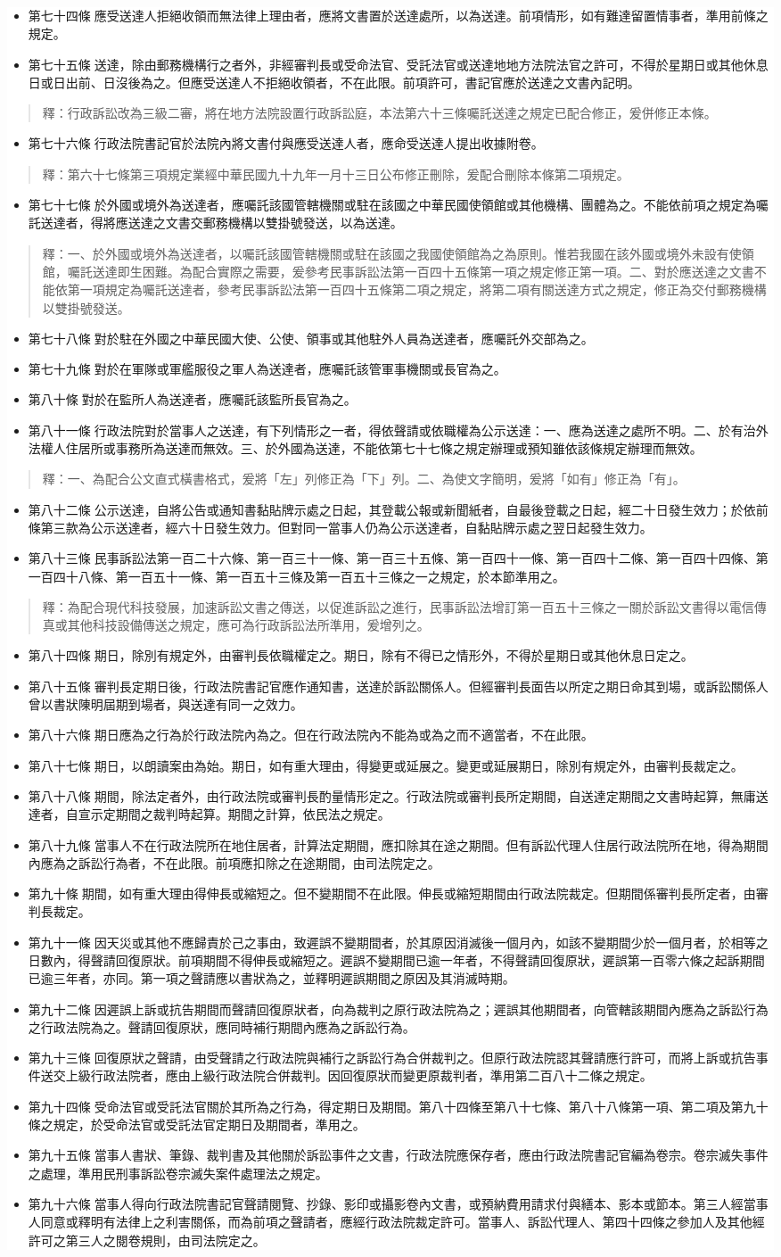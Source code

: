 * 第七十四條 應受送達人拒絕收領而無法律上理由者，應將文書置於送達處所，以為送達。前項情形，如有難達留置情事者，準用前條之規定。

* 第七十五條 送達，除由郵務機構行之者外，非經審判長或受命法官、受託法官或送達地地方法院法官之許可，不得於星期日或其他休息日或日出前、日沒後為之。但應受送達人不拒絕收領者，不在此限。前項許可，書記官應於送達之文書內記明。

> 釋：行政訴訟改為三級二審，將在地方法院設置行政訴訟庭，本法第六十三條囑託送達之規定已配合修正，爰併修正本條。

* 第七十六條 行政法院書記官於法院內將文書付與應受送達人者，應命受送達人提出收據附卷。

> 釋：第六十七條第三項規定業經中華民國九十九年一月十三日公布修正刪除，爰配合刪除本條第二項規定。

* 第七十七條 於外國或境外為送達者，應囑託該國管轄機關或駐在該國之中華民國使領館或其他機構、團體為之。不能依前項之規定為囑託送達者，得將應送達之文書交郵務機構以雙掛號發送，以為送達。

> 釋：一、於外國或境外為送達者，以囑託該國管轄機關或駐在該國之我國使領館為之為原則。惟若我國在該外國或境外未設有使領館，囑託送達即生困難。為配合實際之需要，爰參考民事訴訟法第一百四十五條第一項之規定修正第一項。二、對於應送達之文書不能依第一項規定為囑託送達者，參考民事訴訟法第一百四十五條第二項之規定，將第二項有關送達方式之規定，修正為交付郵務機構以雙掛號發送。

* 第七十八條 對於駐在外國之中華民國大使、公使、領事或其他駐外人員為送達者，應囑託外交部為之。

* 第七十九條 對於在軍隊或軍艦服役之軍人為送達者，應囑託該管軍事機關或長官為之。

* 第八十條 對於在監所人為送達者，應囑託該監所長官為之。

* 第八十一條 行政法院對於當事人之送達，有下列情形之一者，得依聲請或依職權為公示送達：一、應為送達之處所不明。二、於有治外法權人住居所或事務所為送達而無效。三、於外國為送達，不能依第七十七條之規定辦理或預知雖依該條規定辦理而無效。

> 釋：一、為配合公文直式橫書格式，爰將「左」列修正為「下」列。二、為使文字簡明，爰將「如有」修正為「有」。

* 第八十二條 公示送達，自將公告或通知書黏貼牌示處之日起，其登載公報或新聞紙者，自最後登載之日起，經二十日發生效力；於依前條第三款為公示送達者，經六十日發生效力。但對同一當事人仍為公示送達者，自黏貼牌示處之翌日起發生效力。

* 第八十三條 民事訴訟法第一百二十六條、第一百三十一條、第一百三十五條、第一百四十一條、第一百四十二條、第一百四十四條、第一百四十八條、第一百五十一條、第一百五十三條及第一百五十三條之一之規定，於本節準用之。

> 釋：為配合現代科技發展，加速訴訟文書之傳送，以促進訴訟之進行，民事訴訟法增訂第一百五十三條之一關於訴訟文書得以電信傳真或其他科技設備傳送之規定，應可為行政訴訟法所準用，爰增列之。

* 第八十四條 期日，除別有規定外，由審判長依職權定之。期日，除有不得已之情形外，不得於星期日或其他休息日定之。

* 第八十五條 審判長定期日後，行政法院書記官應作通知書，送達於訴訟關係人。但經審判長面告以所定之期日命其到場，或訴訟關係人曾以書狀陳明屆期到場者，與送達有同一之效力。

* 第八十六條 期日應為之行為於行政法院內為之。但在行政法院內不能為或為之而不適當者，不在此限。

* 第八十七條 期日，以朗讀案由為始。期日，如有重大理由，得變更或延展之。變更或延展期日，除別有規定外，由審判長裁定之。

* 第八十八條 期間，除法定者外，由行政法院或審判長酌量情形定之。行政法院或審判長所定期間，自送達定期間之文書時起算，無庸送達者，自宣示定期間之裁判時起算。期間之計算，依民法之規定。

* 第八十九條 當事人不在行政法院所在地住居者，計算法定期間，應扣除其在途之期間。但有訴訟代理人住居行政法院所在地，得為期間內應為之訴訟行為者，不在此限。前項應扣除之在途期間，由司法院定之。

* 第九十條 期間，如有重大理由得伸長或縮短之。但不變期間不在此限。伸長或縮短期間由行政法院裁定。但期間係審判長所定者，由審判長裁定。

* 第九十一條 因天災或其他不應歸責於己之事由，致遲誤不變期間者，於其原因消滅後一個月內，如該不變期間少於一個月者，於相等之日數內，得聲請回復原狀。前項期間不得伸長或縮短之。遲誤不變期間已逾一年者，不得聲請回復原狀，遲誤第一百零六條之起訴期間已逾三年者，亦同。第一項之聲請應以書狀為之，並釋明遲誤期間之原因及其消滅時期。

* 第九十二條 因遲誤上訴或抗告期間而聲請回復原狀者，向為裁判之原行政法院為之；遲誤其他期間者，向管轄該期間內應為之訴訟行為之行政法院為之。聲請回復原狀，應同時補行期間內應為之訴訟行為。

* 第九十三條 回復原狀之聲請，由受聲請之行政法院與補行之訴訟行為合併裁判之。但原行政法院認其聲請應行許可，而將上訴或抗告事件送交上級行政法院者，應由上級行政法院合併裁判。因回復原狀而變更原裁判者，準用第二百八十二條之規定。

* 第九十四條 受命法官或受託法官關於其所為之行為，得定期日及期間。第八十四條至第八十七條、第八十八條第一項、第二項及第九十條之規定，於受命法官或受託法官定期日及期間者，準用之。

* 第九十五條 當事人書狀、筆錄、裁判書及其他關於訴訟事件之文書，行政法院應保存者，應由行政法院書記官編為卷宗。卷宗滅失事件之處理，準用民刑事訴訟卷宗滅失案件處理法之規定。

* 第九十六條 當事人得向行政法院書記官聲請閱覽、抄錄、影印或攝影卷內文書，或預納費用請求付與繕本、影本或節本。第三人經當事人同意或釋明有法律上之利害關係，而為前項之聲請者，應經行政法院裁定許可。當事人、訴訟代理人、第四十四條之參加人及其他經許可之第三人之閱卷規則，由司法院定之。
